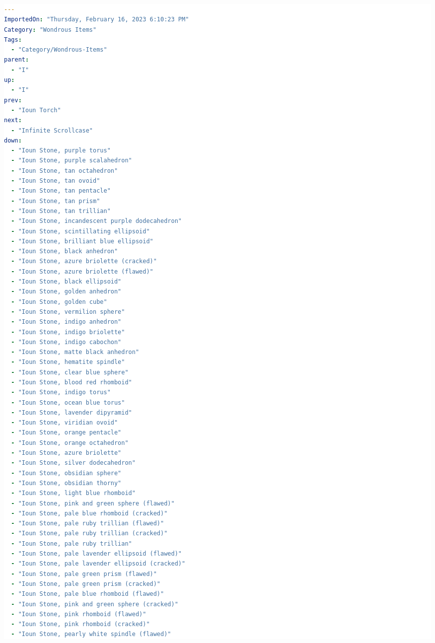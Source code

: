 ```yaml
---
ImportedOn: "Thursday, February 16, 2023 6:10:23 PM"
Category: "Wondrous Items"
Tags:
  - "Category/Wondrous-Items"
parent:
  - "I"
up:
  - "I"
prev:
  - "Ioun Torch"
next:
  - "Infinite Scrollcase"
down:
  - "Ioun Stone, purple torus"
  - "Ioun Stone, purple scalahedron"
  - "Ioun Stone, tan octahedron"
  - "Ioun Stone, tan ovoid"
  - "Ioun Stone, tan pentacle"
  - "Ioun Stone, tan prism"
  - "Ioun Stone, tan trillian"
  - "Ioun Stone, incandescent purple dodecahedron"
  - "Ioun Stone, scintillating ellipsoid"
  - "Ioun Stone, brilliant blue ellipsoid"
  - "Ioun Stone, black anhedron"
  - "Ioun Stone, azure briolette (cracked)"
  - "Ioun Stone, azure briolette (flawed)"
  - "Ioun Stone, black ellipsoid"
  - "Ioun Stone, golden anhedron"
  - "Ioun Stone, golden cube"
  - "Ioun Stone, vermilion sphere"
  - "Ioun Stone, indigo anhedron"
  - "Ioun Stone, indigo briolette"
  - "Ioun Stone, indigo cabochon"
  - "Ioun Stone, matte black anhedron"
  - "Ioun Stone, hematite spindle"
  - "Ioun Stone, clear blue sphere"
  - "Ioun Stone, blood red rhomboid"
  - "Ioun Stone, indigo torus"
  - "Ioun Stone, ocean blue torus"
  - "Ioun Stone, lavender dipyramid"
  - "Ioun Stone, viridian ovoid"
  - "Ioun Stone, orange pentacle"
  - "Ioun Stone, orange octahedron"
  - "Ioun Stone, azure briolette"
  - "Ioun Stone, silver dodecahedron"
  - "Ioun Stone, obsidian sphere"
  - "Ioun Stone, obsidian thorny"
  - "Ioun Stone, light blue rhomboid"
  - "Ioun Stone, pink and green sphere (flawed)"
  - "Ioun Stone, pale blue rhomboid (cracked)"
  - "Ioun Stone, pale ruby trillian (flawed)"
  - "Ioun Stone, pale ruby trillian (cracked)"
  - "Ioun Stone, pale ruby trillian"
  - "Ioun Stone, pale lavender ellipsoid (flawed)"
  - "Ioun Stone, pale lavender ellipsoid (cracked)"
  - "Ioun Stone, pale green prism (flawed)"
  - "Ioun Stone, pale green prism (cracked)"
  - "Ioun Stone, pale blue rhomboid (flawed)"
  - "Ioun Stone, pink and green sphere (cracked)"
  - "Ioun Stone, pink rhomboid (flawed)"
  - "Ioun Stone, pink rhomboid (cracked)"
  - "Ioun Stone, pearly white spindle (flawed)"
```